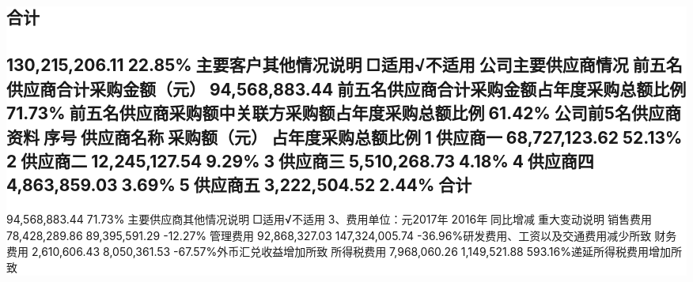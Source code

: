 合计
--
130,215,206.11
22.85%
主要客户其他情况说明
□适用√不适用
公司主要供应商情况
前五名供应商合计采购金额（元）
94,568,883.44
前五名供应商合计采购金额占年度采购总额比例
71.73%
前五名供应商采购额中关联方采购额占年度采购总额比例
61.42%
公司前5名供应商资料
序号
供应商名称
采购额（元）
占年度采购总额比例
1
供应商一
68,727,123.62
52.13%
2
供应商二
12,245,127.54
9.29%
3
供应商三
5,510,268.73
4.18%
4
供应商四
4,863,859.03
3.69%
5
供应商五
3,222,504.52
2.44%
合计
--
94,568,883.44
71.73%
主要供应商其他情况说明
□适用√不适用
3、费用单位：元2017年
2016年
同比增减
重大变动说明
销售费用
78,428,289.86
89,395,591.29
-12.27%
管理费用
92,868,327.03
147,324,005.74
-36.96%研发费用、工资以及交通费用减少所致
财务费用
2,610,606.43
8,050,361.53
-67.57%外币汇兑收益增加所致
所得税费用
7,968,060.26
1,149,521.88
593.16%递延所得税费用增加所致